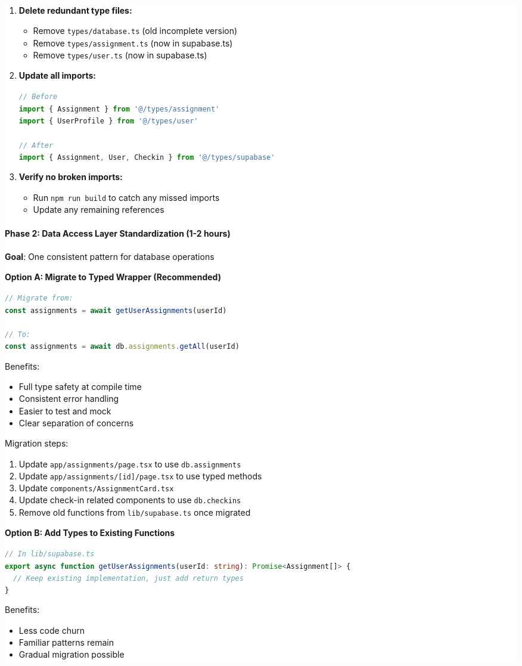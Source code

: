 1. **Delete redundant type files:**
   - Remove `types/database.ts` (old incomplete version)
   - Remove `types/assignment.ts` (now in supabase.ts)
   - Remove `types/user.ts` (now in supabase.ts)

2. **Update all imports:**
   ```typescript
   // Before
   import { Assignment } from '@/types/assignment'
   import { UserProfile } from '@/types/user'

   // After
   import { Assignment, User, Checkin } from '@/types/supabase'
   ```

3. **Verify no broken imports:**
   - Run `npm run build` to catch any missed imports
   - Update any remaining references

#### Phase 2: Data Access Layer Standardization (1-2 hours)
**Goal**: One consistent pattern for database operations

**Option A: Migrate to Typed Wrapper (Recommended)**
```typescript
// Migrate from:
const assignments = await getUserAssignments(userId)

// To:
const assignments = await db.assignments.getAll(userId)
```

Benefits:
- Full type safety at compile time
- Consistent error handling
- Easier to test and mock
- Clear separation of concerns

Migration steps:
1. Update `app/assignments/page.tsx` to use `db.assignments`
2. Update `app/assignments/[id]/page.tsx` to use typed methods
3. Update `components/AssignmentCard.tsx`
4. Update check-in related components to use `db.checkins`
5. Remove old functions from `lib/supabase.ts` once migrated

**Option B: Add Types to Existing Functions**
```typescript
// In lib/supabase.ts
export async function getUserAssignments(userId: string): Promise<Assignment[]> {
  // Keep existing implementation, just add return types
}
```

Benefits:
- Less code churn
- Familiar patterns remain
- Gradual migration possible
